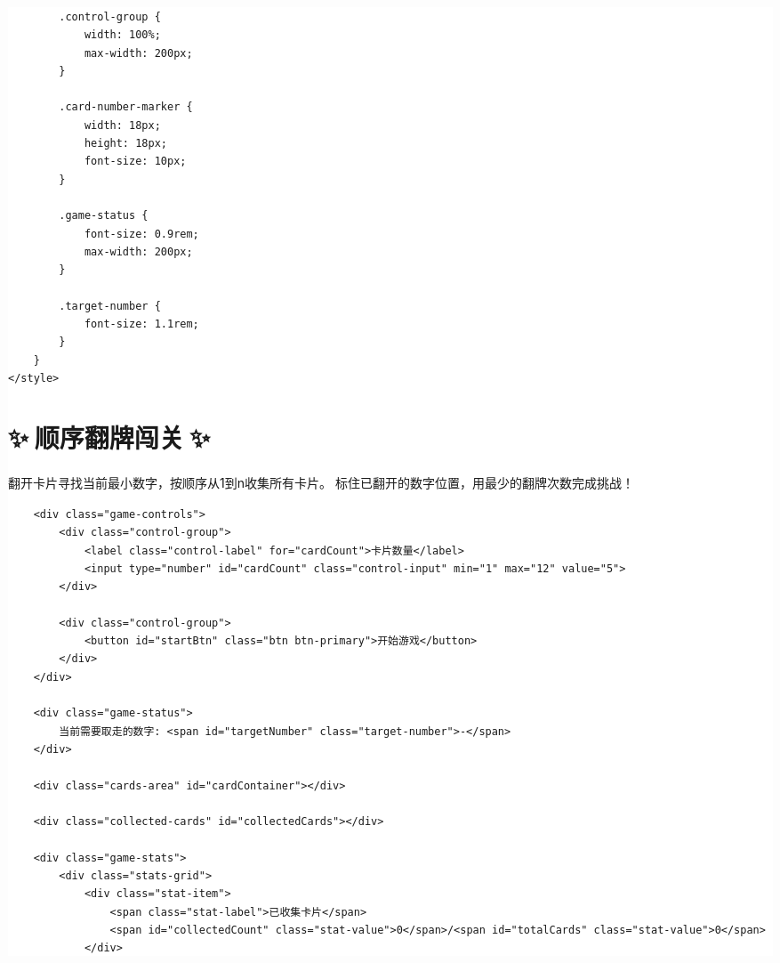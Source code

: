             .control-group {
                width: 100%;
                max-width: 200px;
            }
            
            .card-number-marker {
                width: 18px;
                height: 18px;
                font-size: 10px;
            }
            
            .game-status {
                font-size: 0.9rem;
                max-width: 200px;
            }
            
            .target-number {
                font-size: 1.1rem;
            }
        }
    </style>
</head>
<body>
    <div class="game-container">
        <div class="game-header">
            <h1 class="game-title">✨ 顺序翻牌闯关 ✨</h1>
            <p class="game-description">
                翻开卡片寻找当前最小数字，按顺序从1到n收集所有卡片。
                标住已翻开的数字位置，用最少的翻牌次数完成挑战！
            </p>
        </div>
        
        <div class="game-controls">
            <div class="control-group">
                <label class="control-label" for="cardCount">卡片数量</label>
                <input type="number" id="cardCount" class="control-input" min="1" max="12" value="5">
            </div>
            
            <div class="control-group">
                <button id="startBtn" class="btn btn-primary">开始游戏</button>
            </div>
        </div>
        
        <div class="game-status">
            当前需要取走的数字: <span id="targetNumber" class="target-number">-</span>
        </div>
        
        <div class="cards-area" id="cardContainer"></div>
        
        <div class="collected-cards" id="collectedCards"></div>
        
        <div class="game-stats">
            <div class="stats-grid">
                <div class="stat-item">
                    <span class="stat-label">已收集卡片</span>
                    <span id="collectedCount" class="stat-value">0</span>/<span id="totalCards" class="stat-value">0</span>
                </div>
                